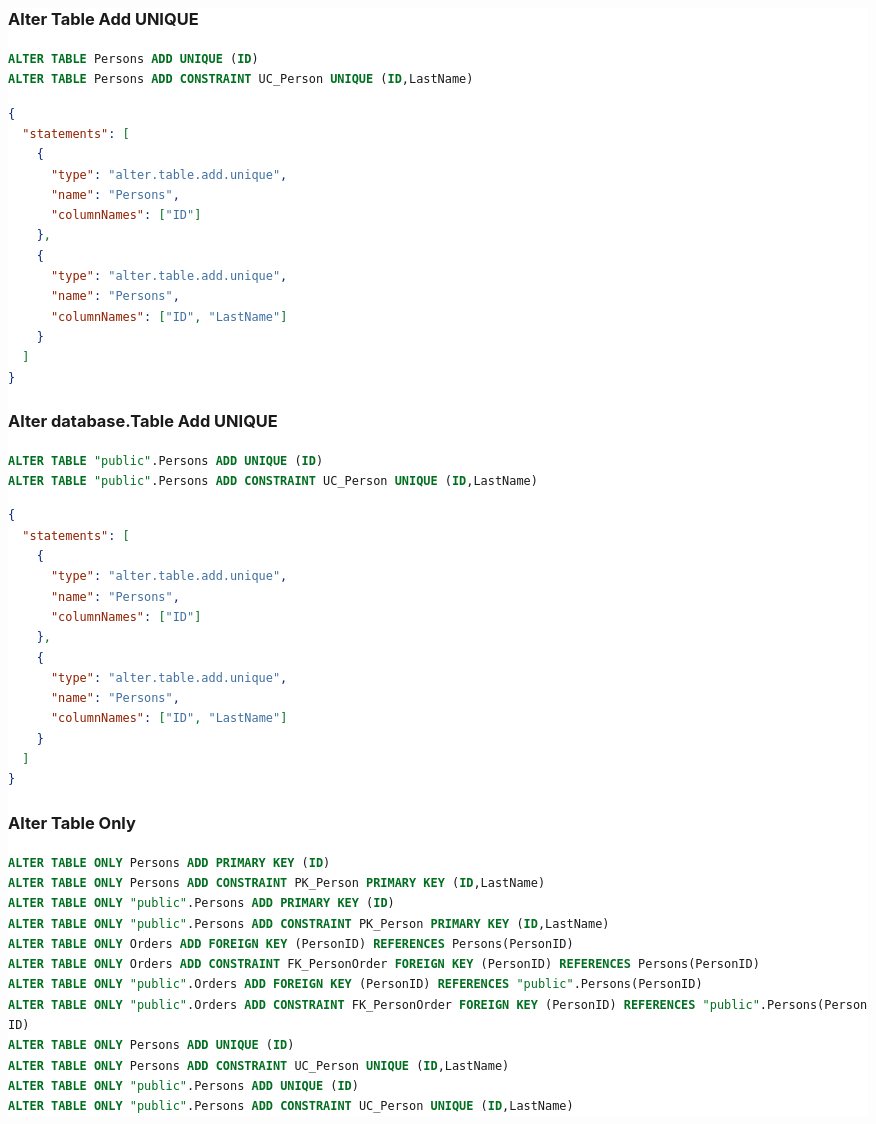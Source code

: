 ### Alter Table Add UNIQUE

```sql
ALTER TABLE Persons ADD UNIQUE (ID)
ALTER TABLE Persons ADD CONSTRAINT UC_Person UNIQUE (ID,LastName)
```

```json
{
  "statements": [
    {
      "type": "alter.table.add.unique",
      "name": "Persons",
      "columnNames": ["ID"]
    },
    {
      "type": "alter.table.add.unique",
      "name": "Persons",
      "columnNames": ["ID", "LastName"]
    }
  ]
}
```

### Alter database.Table Add UNIQUE

```sql
ALTER TABLE "public".Persons ADD UNIQUE (ID)
ALTER TABLE "public".Persons ADD CONSTRAINT UC_Person UNIQUE (ID,LastName)
```

```json
{
  "statements": [
    {
      "type": "alter.table.add.unique",
      "name": "Persons",
      "columnNames": ["ID"]
    },
    {
      "type": "alter.table.add.unique",
      "name": "Persons",
      "columnNames": ["ID", "LastName"]
    }
  ]
}
```

### Alter Table Only

```sql
ALTER TABLE ONLY Persons ADD PRIMARY KEY (ID)
ALTER TABLE ONLY Persons ADD CONSTRAINT PK_Person PRIMARY KEY (ID,LastName)
ALTER TABLE ONLY "public".Persons ADD PRIMARY KEY (ID)
ALTER TABLE ONLY "public".Persons ADD CONSTRAINT PK_Person PRIMARY KEY (ID,LastName)
ALTER TABLE ONLY Orders ADD FOREIGN KEY (PersonID) REFERENCES Persons(PersonID)
ALTER TABLE ONLY Orders ADD CONSTRAINT FK_PersonOrder FOREIGN KEY (PersonID) REFERENCES Persons(PersonID)
ALTER TABLE ONLY "public".Orders ADD FOREIGN KEY (PersonID) REFERENCES "public".Persons(PersonID)
ALTER TABLE ONLY "public".Orders ADD CONSTRAINT FK_PersonOrder FOREIGN KEY (PersonID) REFERENCES "public".Persons(PersonID)
ALTER TABLE ONLY Persons ADD UNIQUE (ID)
ALTER TABLE ONLY Persons ADD CONSTRAINT UC_Person UNIQUE (ID,LastName)
ALTER TABLE ONLY "public".Persons ADD UNIQUE (ID)
ALTER TABLE ONLY "public".Persons ADD CONSTRAINT UC_Person UNIQUE (ID,LastName)
```

